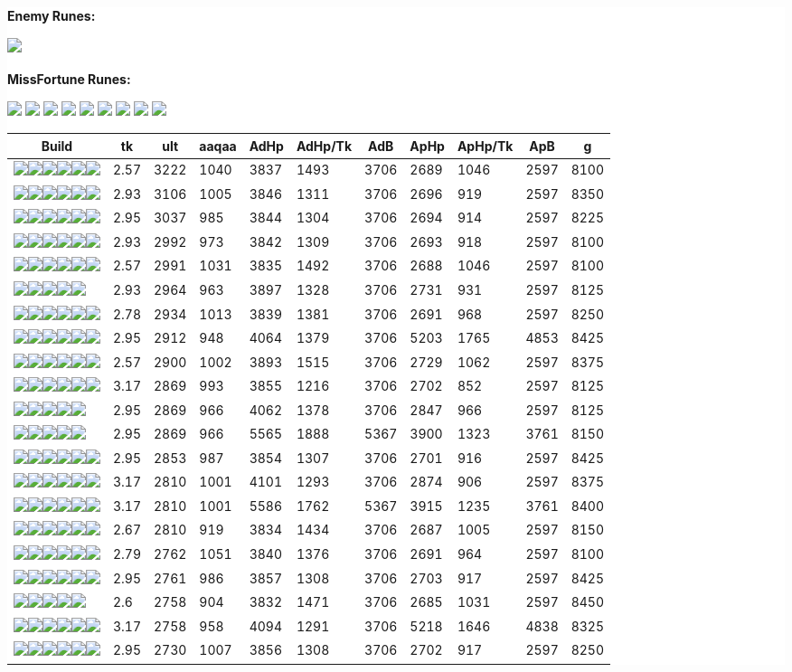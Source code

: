 

**Enemy Runes:**





![](/StatMods/StatModsArmorIcon.png)



**MissFortune Runes:**


![](/Styles/Precision/LethalTempo/LethalTempo.png)
![](/Styles/Precision/Overheal.png)
![](/Styles/Precision/LegendAlacrity/LegendAlacrity.png)
![](/Styles/Precision/CutDown/CutDown.png)
![](/Styles/Sorcery/AbsoluteFocus/AbsoluteFocus.png)
![](/Styles/Sorcery/GatheringStorm/GatheringStorm.png)
![](/StatMods/StatModsAttackSpeedIcon.png)
![](/StatMods/StatModsAdaptiveForceIcon.png)
![](/StatMods/StatModsArmorIcon.png)





 Build |tk|ult|aaqaa|AdHp|AdHp/Tk|AdB|ApHp|ApHp/Tk|ApB|g
-|-|-|-|-|-|-|-|-|-|-
![](/item/6691.png)![](/item/6676.png)![](/item/1001.png)![](/item/1053.png)![](/item/1055.png)![](/item/1036.png)|2.57|3222|1040|3837|1493|3706|2689|1046|2597|8100
![](/item/6691.png)![](/item/3179.png)![](/item/1001.png)![](/item/1053.png)![](/item/1055.png)![](/item/1038.png)|2.93|3106|1005|3846|1311|3706|2696|919|2597|8350
![](/item/6691.png)![](/item/6695.png)![](/item/1001.png)![](/item/1053.png)![](/item/1055.png)![](/item/1037.png)|2.95|3037|985|3844|1304|3706|2694|914|2597|8225
![](/item/6691.png)![](/item/6696.png)![](/item/1001.png)![](/item/1053.png)![](/item/1055.png)![](/item/1036.png)|2.93|2992|973|3842|1309|3706|2693|918|2597|8100
![](/item/6691.png)![](/item/3036.png)![](/item/1001.png)![](/item/1053.png)![](/item/1055.png)![](/item/1036.png)|2.57|2991|1031|3835|1492|3706|2688|1046|2597|8100
![](/item/6691.png)![](/item/3074.png)![](/item/1001.png)![](/item/1055.png)![](/item/1037.png)|2.93|2964|963|3897|1328|3706|2731|931|2597|8125
![](/item/6676.png)![](/item/3179.png)![](/item/1001.png)![](/item/1053.png)![](/item/1055.png)![](/item/1038.png)|2.78|2934|1013|3839|1381|3706|2691|968|2597|8250
![](/item/6691.png)![](/item/3156.png)![](/item/1001.png)![](/item/1053.png)![](/item/1055.png)![](/item/1037.png)|2.95|2912|948|4064|1379|3706|5203|1765|4853|8425
![](/item/3074.png)![](/item/6676.png)![](/item/1001.png)![](/item/1055.png)![](/item/1037.png)![](/item/1036.png)|2.57|2900|1002|3893|1515|3706|2729|1062|2597|8375
![](/item/6676.png)![](/item/6695.png)![](/item/1001.png)![](/item/1053.png)![](/item/1055.png)![](/item/1037.png)|3.17|2869|993|3855|1216|3706|2702|852|2597|8125
![](/item/6691.png)![](/item/3072.png)![](/item/1001.png)![](/item/1055.png)![](/item/1037.png)|2.95|2869|966|4062|1378|3706|2847|966|2597|8125
![](/item/6691.png)![](/item/6673.png)![](/item/1001.png)![](/item/1055.png)![](/item/1038.png)|2.95|2869|966|5565|1888|5367|3900|1323|3761|8150
![](/item/6676.png)![](/item/3004.png)![](/item/1001.png)![](/item/1053.png)![](/item/1055.png)![](/item/1037.png)|2.95|2853|987|3854|1307|3706|2701|916|2597|8425
![](/item/6676.png)![](/item/3072.png)![](/item/1001.png)![](/item/1055.png)![](/item/1037.png)![](/item/1036.png)|3.17|2810|1001|4101|1293|3706|2874|906|2597|8375
![](/item/6676.png)![](/item/6673.png)![](/item/1001.png)![](/item/1055.png)![](/item/1038.png)![](/item/1036.png)|3.17|2810|1001|5586|1762|5367|3915|1235|3761|8400
![](/item/6691.png)![](/item/3006.png)![](/item/1053.png)![](/item/1055.png)![](/item/1038.png)![](/item/1038.png)|2.67|2810|919|3834|1434|3706|2687|1005|2597|8150
![](/item/6691.png)![](/item/3095.png)![](/item/1001.png)![](/item/1053.png)![](/item/1055.png)![](/item/1036.png)|2.79|2762|1051|3840|1376|3706|2691|964|2597|8100
![](/item/6676.png)![](/item/3508.png)![](/item/1001.png)![](/item/1053.png)![](/item/1055.png)![](/item/1037.png)|2.95|2761|986|3857|1308|3706|2703|917|2597|8425
![](/item/6691.png)![](/item/3004.png)![](/item/1053.png)![](/item/1055.png)![](/item/3006.png)|2.6|2758|904|3832|1471|3706|2685|1031|2597|8450
![](/item/6676.png)![](/item/3156.png)![](/item/1001.png)![](/item/1053.png)![](/item/1055.png)![](/item/1037.png)|3.17|2758|958|4094|1291|3706|5218|1646|4838|8325
![](/item/3179.png)![](/item/3036.png)![](/item/1001.png)![](/item/1053.png)![](/item/1055.png)![](/item/1038.png)|2.95|2730|1007|3856|1308|3706|2702|917|2597|8250